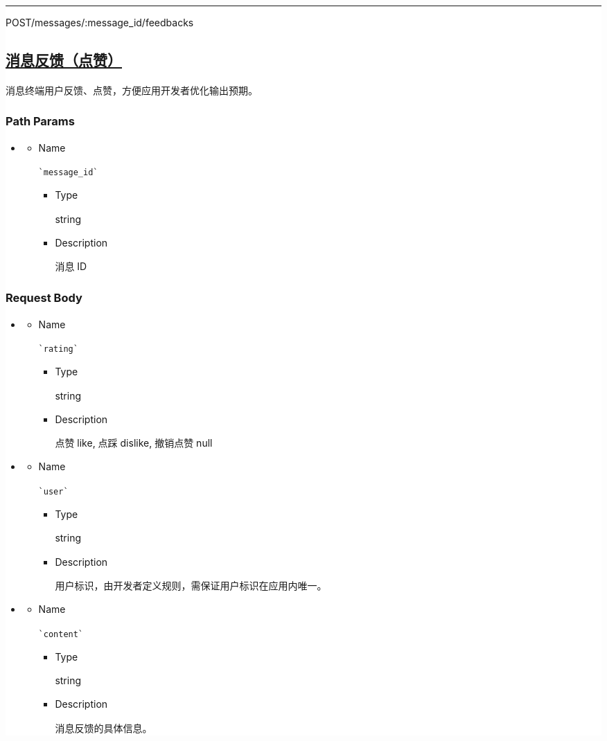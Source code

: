 ------



POST/messages/:message_id/feedbacks

## [消息反馈（点赞）](https://cloud.dify.ai/app/79b14015-c5a2-4e34-b575-c69e702650c6/develop#feedbacks)

消息终端用户反馈、点赞，方便应用开发者优化输出预期。

### Path Params

- - Name

        `message_id`

    - Type

        string

    - Description

        消息 ID

### Request Body

- - Name

        `rating`

    - Type

        string

    - Description

        点赞 like, 点踩 dislike, 撤销点赞 null

- - Name

        `user`

    - Type

        string

    - Description

        用户标识，由开发者定义规则，需保证用户标识在应用内唯一。

- - Name

        `content`

    - Type

        string

    - Description

        消息反馈的具体信息。
